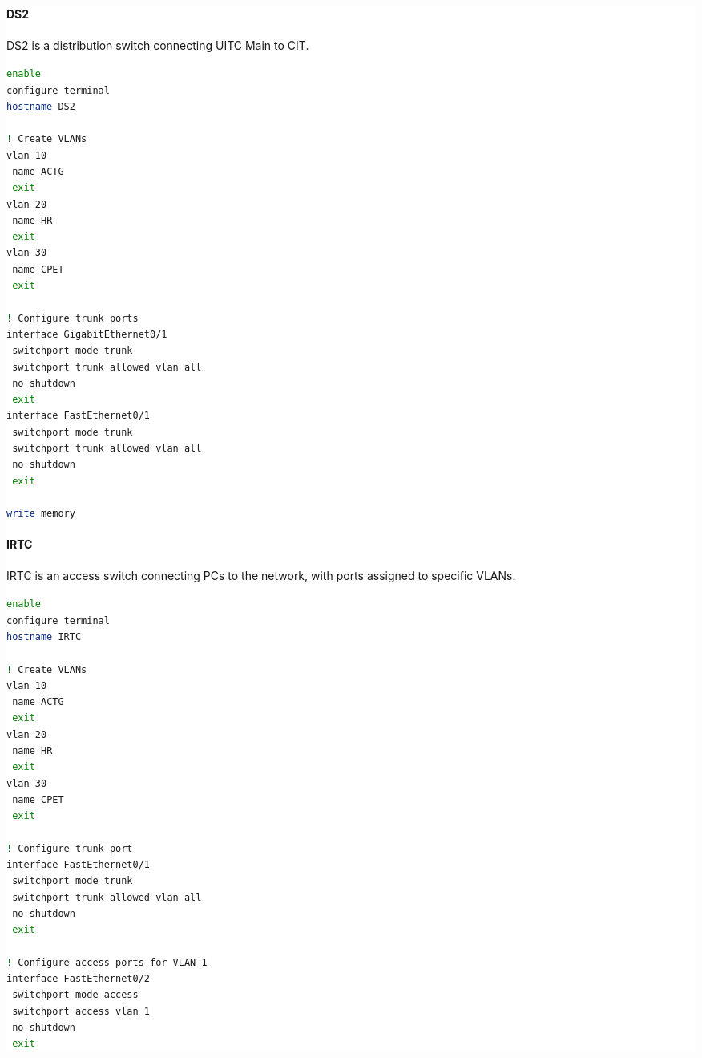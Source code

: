 #### DS2
DS2 is a distribution switch connecting UITC Main to CIT.
```bash
enable
configure terminal
hostname DS2

! Create VLANs
vlan 10
 name ACTG
 exit
vlan 20
 name HR
 exit
vlan 30
 name CPET
 exit

! Configure trunk ports
interface GigabitEthernet0/1
 switchport mode trunk
 switchport trunk allowed vlan all
 no shutdown
 exit
interface FastEthernet0/1
 switchport mode trunk
 switchport trunk allowed vlan all
 no shutdown
 exit

write memory
```

#### IRTC
IRTC is an access switch connecting PCs to the network, with ports assigned to specific VLANs.
```bash
enable
configure terminal
hostname IRTC

! Create VLANs
vlan 10
 name ACTG
 exit
vlan 20
 name HR
 exit
vlan 30
 name CPET
 exit

! Configure trunk port
interface FastEthernet0/1
 switchport mode trunk
 switchport trunk allowed vlan all
 no shutdown
 exit

! Configure access ports for VLAN 1
interface FastEthernet0/2
 switchport mode access
 switchport access vlan 1
 no shutdown
 exit
```